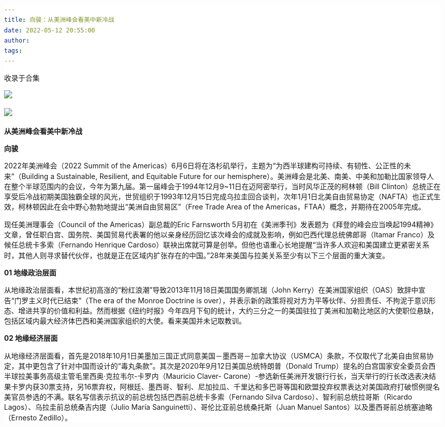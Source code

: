 ```yaml
---
title: 向骏：从美洲峰会看美中新冷战
date: 2022-05-12 20:55:00
author: 
tags: 
---
```



收录于合集

![](/images/28/2.gif)

  

![](/images/28/3.png)

  

**从美洲峰会看美中新冷战**

  

 **向骏**

  

2022年美洲峰会（2022 Summit of the
Americas）6月6日将在洛杉矶举行，主题为“为西半球建构可持续、有韧性、公正性的未来”（Building a Sustainable,
Resilient, and Equitable Future for our
hemisphere）。美洲峰会是北美、南美、中美和加勒比国家领导人在整个半球范围内的会议，今年为第九届。第一届峰会于1994年12月9~11日在迈阿密举行，当时风华正茂的柯林顿（Bill
Clinton）总统正在享受后冷战初期美国独霸全球的风光，世贸组织于1993年12月15日完成乌拉圭回合谈判，次年1月1日北美自由贸易协定（NAFTA）也正式生效，柯林顿因此在会中野心勃勃地提出“美洲自由贸易区”（Free
Trade Area of the Americas，FTAA）概念，并期待在2005年完成。

  

现任美洲理事会（Council of the Americas）副总裁的Eric Farnsworth
5月初在《美洲季刊》发表题为《拜登的峰会应当唤起1994精神》文章，曾任职白宫、国务院、美国贸易代表署的他以亲身经历回忆该次峰会的成就及影响，例如巴西代理总统佛郎哥（Itamar
Franco）及候任总统卡多索（Fernando Henrique
Cardoso）联袂出席就可算是创举。但他也语重心长地提醒“当许多人欢迎和美国建立更紧密关系时，其他人则寻求替代伙伴，也就是正在区域内扩张存在的中国。”28年来美国与拉美关系至少有以下三个层面的重大演变。

  

 **01 地缘政治层面**

  

从地缘政治层面看，本世纪初高涨的“粉红浪潮”导致2013年11月18日美国国务卿凯瑞（John
Kerry）在美洲国家组织（OAS）致辞中宣告“门罗主义时代已结束”（The era of the Monroe Doctrine is
over），并表示新的政策将视对方为平等伙伴、分担责任、不拘泥于意识形态、增进共享的价值和利益。然而根据《纽约时报》今年四月下旬的统计，大约三分之一的美国驻拉丁美洲和加勒比地区的大使职位悬缺，包括区域内最大经济体巴西和美洲国家组织的大使。看来美国并未记取教训。

  

 **02 地缘经济层面**

  

从地缘经济层面看，首先是2018年10月1日美墨加三国正式同意美国－墨西哥－加拿大协议（USMCA）条款，不仅取代了北美自由贸易协定，其中更包含了针对中国而设计的“毒丸条款”。其次是2020年9月12日美国总统特朗普（Donald
Trump）提名的白宫国家安全委员会西半球拉美事务高级主管毛里西奥·克拉韦尔-卡罗内（Mauricio Claver-
Carone）-参选新任美洲开发银行行长，当天举行的行长改选表决结果卡罗内获30票支持，另16票弃权，阿根廷、墨西哥、智利、尼加拉瓜、千里达和多巴哥等国和欧盟投弃权票表达对美国政府打破惯例提名美官员参选的不满。联名写信表示抗议的前总统包括巴西前总统卡多索（Fernando
Silva Cardoso）、智利前总统拉哥斯（Ricardo Lagos）、乌拉圭前总统桑吉内提（Julio María
Sanguinetti）、哥伦比亚前总统桑托斯（Juan Manuel Santos）以及墨西哥前总统塞迪略（Ernesto Zedillo）。
